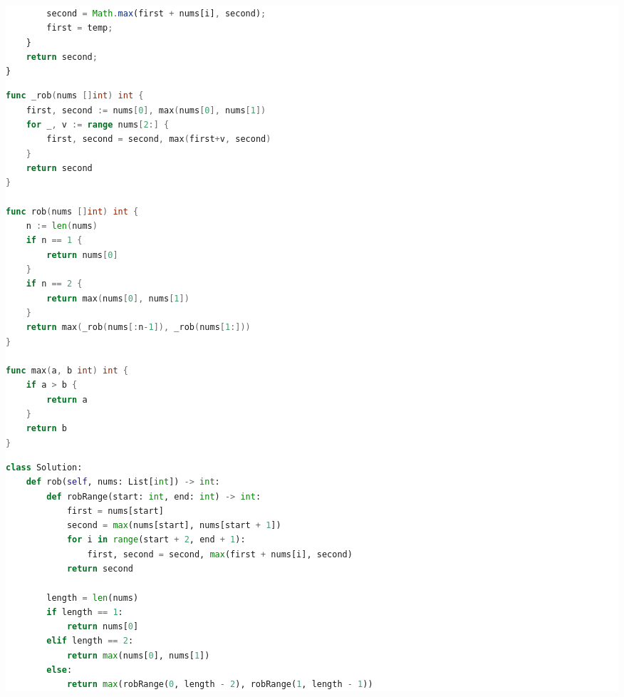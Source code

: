 ```JavaScript [sol1-JavaScript]
        second = Math.max(first + nums[i], second);
        first = temp;
    }
    return second;
}
```

```go [sol1-Golang]
func _rob(nums []int) int {
    first, second := nums[0], max(nums[0], nums[1])
    for _, v := range nums[2:] {
        first, second = second, max(first+v, second)
    }
    return second
}

func rob(nums []int) int {
    n := len(nums)
    if n == 1 {
        return nums[0]
    }
    if n == 2 {
        return max(nums[0], nums[1])
    }
    return max(_rob(nums[:n-1]), _rob(nums[1:]))
}

func max(a, b int) int {
    if a > b {
        return a
    }
    return b
}
```

```Python [sol1-Python3]
class Solution:
    def rob(self, nums: List[int]) -> int:
        def robRange(start: int, end: int) -> int:
            first = nums[start]
            second = max(nums[start], nums[start + 1])
            for i in range(start + 2, end + 1):
                first, second = second, max(first + nums[i], second)
            return second
        
        length = len(nums)
        if length == 1:
            return nums[0]
        elif length == 2:
            return max(nums[0], nums[1])
        else:
            return max(robRange(0, length - 2), robRange(1, length - 1))
```
